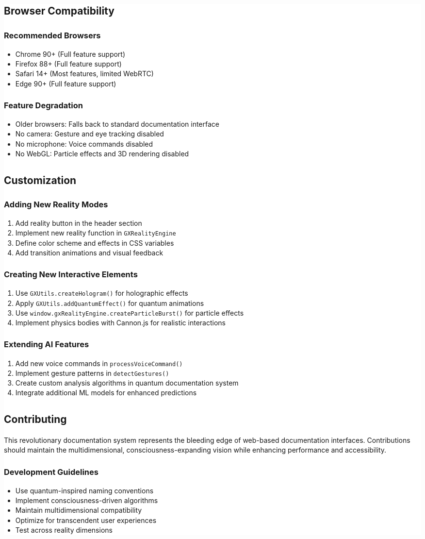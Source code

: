## Browser Compatibility

### Recommended Browsers
- Chrome 90+ (Full feature support)
- Firefox 88+ (Full feature support) 
- Safari 14+ (Most features, limited WebRTC)
- Edge 90+ (Full feature support)

### Feature Degradation
- Older browsers: Falls back to standard documentation interface
- No camera: Gesture and eye tracking disabled
- No microphone: Voice commands disabled
- No WebGL: Particle effects and 3D rendering disabled

## Customization

### Adding New Reality Modes

1. Add reality button in the header section
2. Implement new reality function in `GXRealityEngine`
3. Define color scheme and effects in CSS variables
4. Add transition animations and visual feedback

### Creating New Interactive Elements

1. Use `GXUtils.createHologram()` for holographic effects
2. Apply `GXUtils.addQuantumEffect()` for quantum animations
3. Use `window.gxRealityEngine.createParticleBurst()` for particle effects
4. Implement physics bodies with Cannon.js for realistic interactions

### Extending AI Features

1. Add new voice commands in `processVoiceCommand()`
2. Implement gesture patterns in `detectGestures()`
3. Create custom analysis algorithms in quantum documentation system
4. Integrate additional ML models for enhanced predictions

## Contributing

This revolutionary documentation system represents the bleeding edge of web-based documentation interfaces. Contributions should maintain the multidimensional, consciousness-expanding vision while enhancing performance and accessibility.

### Development Guidelines

- Use quantum-inspired naming conventions
- Implement consciousness-driven algorithms
- Maintain multidimensional compatibility
- Optimize for transcendent user experiences
- Test across reality dimensions
